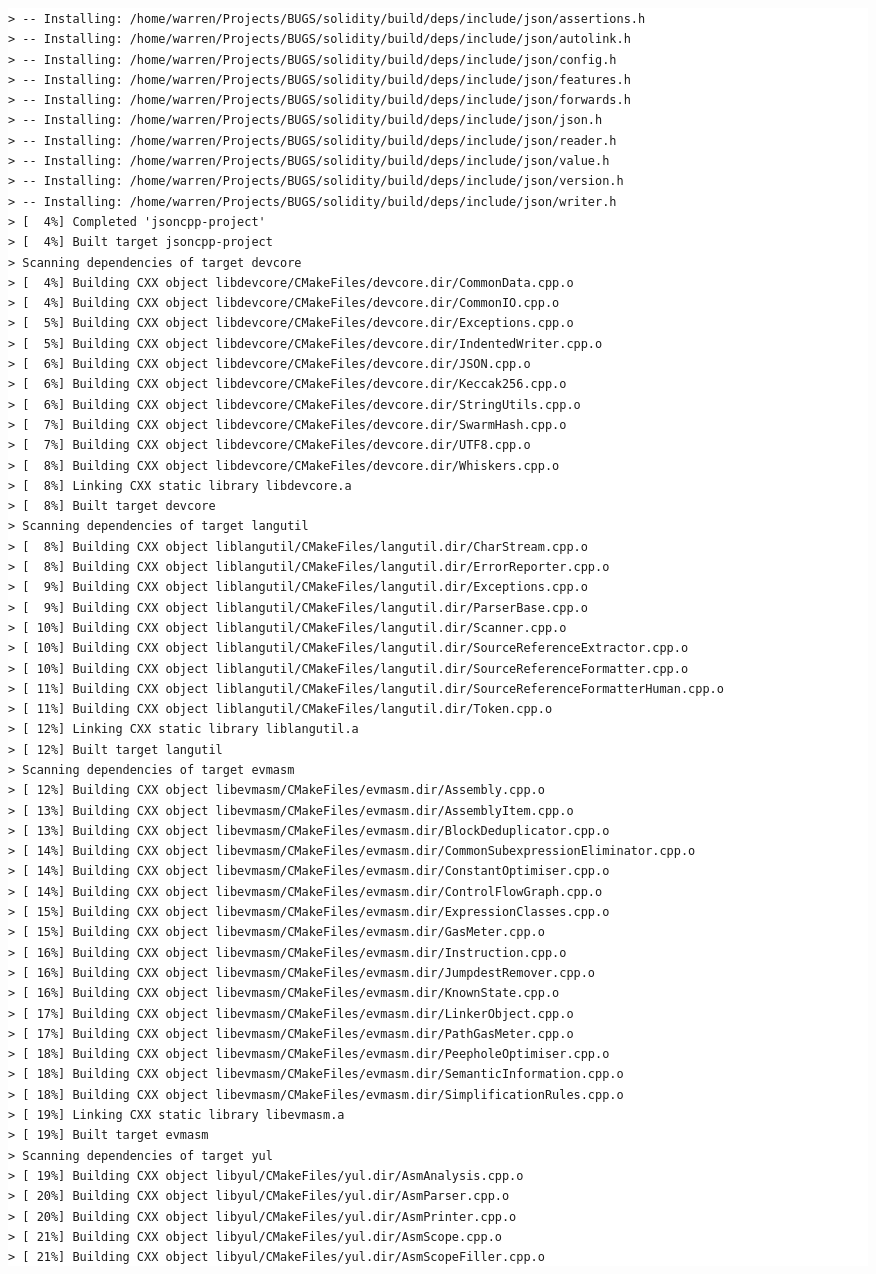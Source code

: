 ```
> -- Installing: /home/warren/Projects/BUGS/solidity/build/deps/include/json/assertions.h
> -- Installing: /home/warren/Projects/BUGS/solidity/build/deps/include/json/autolink.h
> -- Installing: /home/warren/Projects/BUGS/solidity/build/deps/include/json/config.h
> -- Installing: /home/warren/Projects/BUGS/solidity/build/deps/include/json/features.h
> -- Installing: /home/warren/Projects/BUGS/solidity/build/deps/include/json/forwards.h
> -- Installing: /home/warren/Projects/BUGS/solidity/build/deps/include/json/json.h
> -- Installing: /home/warren/Projects/BUGS/solidity/build/deps/include/json/reader.h
> -- Installing: /home/warren/Projects/BUGS/solidity/build/deps/include/json/value.h
> -- Installing: /home/warren/Projects/BUGS/solidity/build/deps/include/json/version.h
> -- Installing: /home/warren/Projects/BUGS/solidity/build/deps/include/json/writer.h
> [  4%] Completed 'jsoncpp-project'
> [  4%] Built target jsoncpp-project
> Scanning dependencies of target devcore
> [  4%] Building CXX object libdevcore/CMakeFiles/devcore.dir/CommonData.cpp.o
> [  4%] Building CXX object libdevcore/CMakeFiles/devcore.dir/CommonIO.cpp.o
> [  5%] Building CXX object libdevcore/CMakeFiles/devcore.dir/Exceptions.cpp.o
> [  5%] Building CXX object libdevcore/CMakeFiles/devcore.dir/IndentedWriter.cpp.o
> [  6%] Building CXX object libdevcore/CMakeFiles/devcore.dir/JSON.cpp.o
> [  6%] Building CXX object libdevcore/CMakeFiles/devcore.dir/Keccak256.cpp.o
> [  6%] Building CXX object libdevcore/CMakeFiles/devcore.dir/StringUtils.cpp.o
> [  7%] Building CXX object libdevcore/CMakeFiles/devcore.dir/SwarmHash.cpp.o
> [  7%] Building CXX object libdevcore/CMakeFiles/devcore.dir/UTF8.cpp.o
> [  8%] Building CXX object libdevcore/CMakeFiles/devcore.dir/Whiskers.cpp.o
> [  8%] Linking CXX static library libdevcore.a
> [  8%] Built target devcore
> Scanning dependencies of target langutil
> [  8%] Building CXX object liblangutil/CMakeFiles/langutil.dir/CharStream.cpp.o
> [  8%] Building CXX object liblangutil/CMakeFiles/langutil.dir/ErrorReporter.cpp.o
> [  9%] Building CXX object liblangutil/CMakeFiles/langutil.dir/Exceptions.cpp.o
> [  9%] Building CXX object liblangutil/CMakeFiles/langutil.dir/ParserBase.cpp.o
> [ 10%] Building CXX object liblangutil/CMakeFiles/langutil.dir/Scanner.cpp.o
> [ 10%] Building CXX object liblangutil/CMakeFiles/langutil.dir/SourceReferenceExtractor.cpp.o
> [ 10%] Building CXX object liblangutil/CMakeFiles/langutil.dir/SourceReferenceFormatter.cpp.o
> [ 11%] Building CXX object liblangutil/CMakeFiles/langutil.dir/SourceReferenceFormatterHuman.cpp.o
> [ 11%] Building CXX object liblangutil/CMakeFiles/langutil.dir/Token.cpp.o
> [ 12%] Linking CXX static library liblangutil.a
> [ 12%] Built target langutil
> Scanning dependencies of target evmasm
> [ 12%] Building CXX object libevmasm/CMakeFiles/evmasm.dir/Assembly.cpp.o
> [ 13%] Building CXX object libevmasm/CMakeFiles/evmasm.dir/AssemblyItem.cpp.o
> [ 13%] Building CXX object libevmasm/CMakeFiles/evmasm.dir/BlockDeduplicator.cpp.o
> [ 14%] Building CXX object libevmasm/CMakeFiles/evmasm.dir/CommonSubexpressionEliminator.cpp.o
> [ 14%] Building CXX object libevmasm/CMakeFiles/evmasm.dir/ConstantOptimiser.cpp.o
> [ 14%] Building CXX object libevmasm/CMakeFiles/evmasm.dir/ControlFlowGraph.cpp.o
> [ 15%] Building CXX object libevmasm/CMakeFiles/evmasm.dir/ExpressionClasses.cpp.o
> [ 15%] Building CXX object libevmasm/CMakeFiles/evmasm.dir/GasMeter.cpp.o
> [ 16%] Building CXX object libevmasm/CMakeFiles/evmasm.dir/Instruction.cpp.o
> [ 16%] Building CXX object libevmasm/CMakeFiles/evmasm.dir/JumpdestRemover.cpp.o
> [ 16%] Building CXX object libevmasm/CMakeFiles/evmasm.dir/KnownState.cpp.o
> [ 17%] Building CXX object libevmasm/CMakeFiles/evmasm.dir/LinkerObject.cpp.o
> [ 17%] Building CXX object libevmasm/CMakeFiles/evmasm.dir/PathGasMeter.cpp.o
> [ 18%] Building CXX object libevmasm/CMakeFiles/evmasm.dir/PeepholeOptimiser.cpp.o
> [ 18%] Building CXX object libevmasm/CMakeFiles/evmasm.dir/SemanticInformation.cpp.o
> [ 18%] Building CXX object libevmasm/CMakeFiles/evmasm.dir/SimplificationRules.cpp.o
> [ 19%] Linking CXX static library libevmasm.a
> [ 19%] Built target evmasm
> Scanning dependencies of target yul
> [ 19%] Building CXX object libyul/CMakeFiles/yul.dir/AsmAnalysis.cpp.o
> [ 20%] Building CXX object libyul/CMakeFiles/yul.dir/AsmParser.cpp.o
> [ 20%] Building CXX object libyul/CMakeFiles/yul.dir/AsmPrinter.cpp.o
> [ 21%] Building CXX object libyul/CMakeFiles/yul.dir/AsmScope.cpp.o
> [ 21%] Building CXX object libyul/CMakeFiles/yul.dir/AsmScopeFiller.cpp.o
```